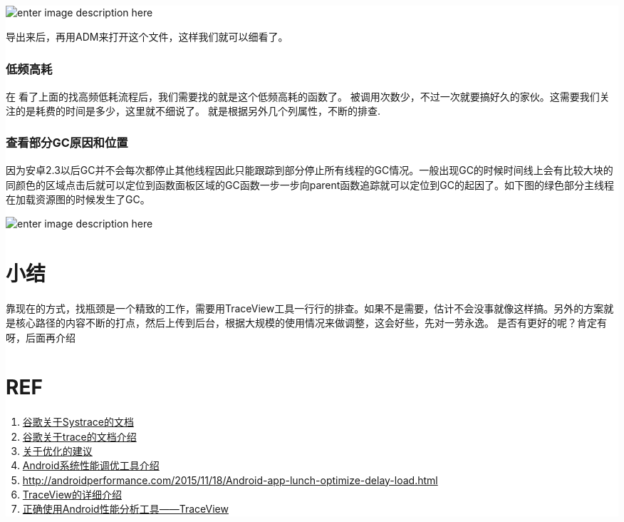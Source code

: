 ![enter image description here](http://7xl9zd.com1.z0.glb.clouddn.com/trace_%E5%82%B2%E6%B8%B8%E6%88%AA%E5%9B%BE20160526182335.png)

导出来后，再用ADM来打开这个文件，这样我们就可以细看了。

###  低频高耗

在	看了上面的找高频低耗流程后，我们需要找的就是这个低频高耗的函数了。
被调用次数少，不过一次就要搞好久的家伙。这需要我们关注的是耗费的时间是多少，这里就不细说了。
就是根据另外几个列属性，不断的排查.


###  查看部分GC原因和位置
 
因为安卓2.3以后GC并不会每次都停止其他线程因此只能跟踪到部分停止所有线程的GC情况。一般出现GC的时候时间线上会有比较大块的同颜色的区域点击后就可以定位到函数面板区域的GC函数一步一步向parent函数追踪就可以定位到GC的起因了。如下图的绿色部分主线程在加载资源图的时候发生了GC。


![enter image description here](http://img4.tbcdn.cn/L1/461/1/a9c179be255c18e3a46e244a328e23798c7e7c39)
#  小结

靠现在的方式，找瓶颈是一个精致的工作，需要用TraceView工具一行行的排查。如果不是需要，估计不会没事就像这样搞。另外的方案就是核心路径的内容不断的打点，然后上传到后台，根据大规模的使用情况来做调整，这会好些，先对一劳永逸。
是否有更好的呢？肯定有呀，后面再介绍


# REF 

1. [谷歌关于Systrace的文档](https://developer.android.com/studio/profile/systrace.html#options-4.3)
2. [谷歌关于trace的文档介绍](https://developer.android.com/studio/profile/traceview.html)
3. [关于优化的建议](https://developer.android.com/training/articles/perf-tips.html)
4. [Android系统性能调优工具介绍](http://blog.csdn.net/innost/article/details/9008691/)
5. http://androidperformance.com/2015/11/18/Android-app-lunch-optimize-delay-load.html
6. [TraceView的详细介绍](http://myeyeofjava.iteye.com/blog/2250801)
7. [正确使用Android性能分析工具——TraceView](http://bxbxbai.github.io/2014/10/25/use-trace-view/)